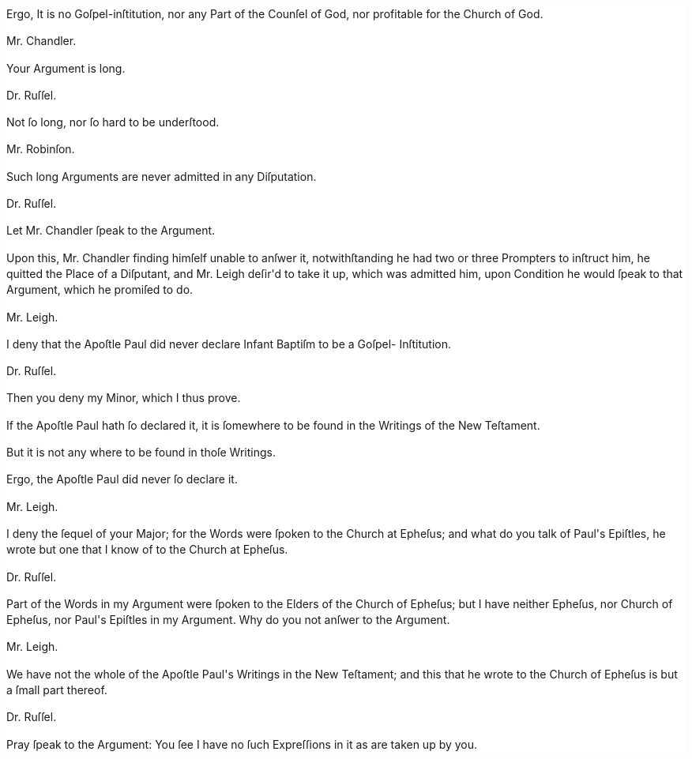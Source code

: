Ergo, It is no Goſpel-inſtitution, nor any Part of the Coun­ſel of God, nor
profitable for the Church of God.

Mr. Chandler.

Your Argument is long.

Dr. Ruſſel.

Not ſo long, nor ſo hard to be underſtood.

Mr. Robinſon.

Such long Arguments are never admitted in any Diſputation.

Dr. Ruſſel.

Let Mr. Chandler ſpeak to the Argument.

Upon this, Mr. Chandler finding himſelf unable to anſwer it, notwithſtanding
he had two or three Prompters to inſtruct him, he quitted the Place of a
Diſputant, and Mr. Leigh deſir'd to take it up, which was admitted him, upon
Condition he would ſpeak to that Argument, which he promiſed to do.

Mr. Leigh.

I deny that the Apoſtle Paul did never declare Infant Baptiſm to be a Goſpel-
Inſtitution.

Dr. Ruſſel.

Then you deny my Minor, which I thus prove.

If the Apoſtle Paul hath ſo declared it, it is ſomewhere to be found in the
Writings of the New Teſtament.

But it is not any where to be found in thoſe Writings.

Ergo, the Apoſtle Paul did never ſo declare it.

Mr. Leigh.

I deny the ſequel of your Major; for the Words were ſpoken to the Church at
Epheſus; and what do you talk of Paul's Epiſtles, he wrote but one that I know
of to the Church at Epheſus.

Dr. Ruſſel.

Part of the Words in my Argument were ſpoken to the Elders of the Church of
Epheſus; but I have neither E­pheſus, nor Church of Epheſus, nor Paul's
Epiſtles in my Argu­ment. Why do you not anſwer to the Argument.

Mr. Leigh.

We have not the whole of the Apoſtle Paul's Writings in the New Teſtament; and
this that he wrote to the Church of Epheſus is but a ſmall part thereof.

Dr. Ruſſel.

Pray ſpeak to the Argument: You ſee I have no ſuch Expreſſions in it as are
taken up by you.
